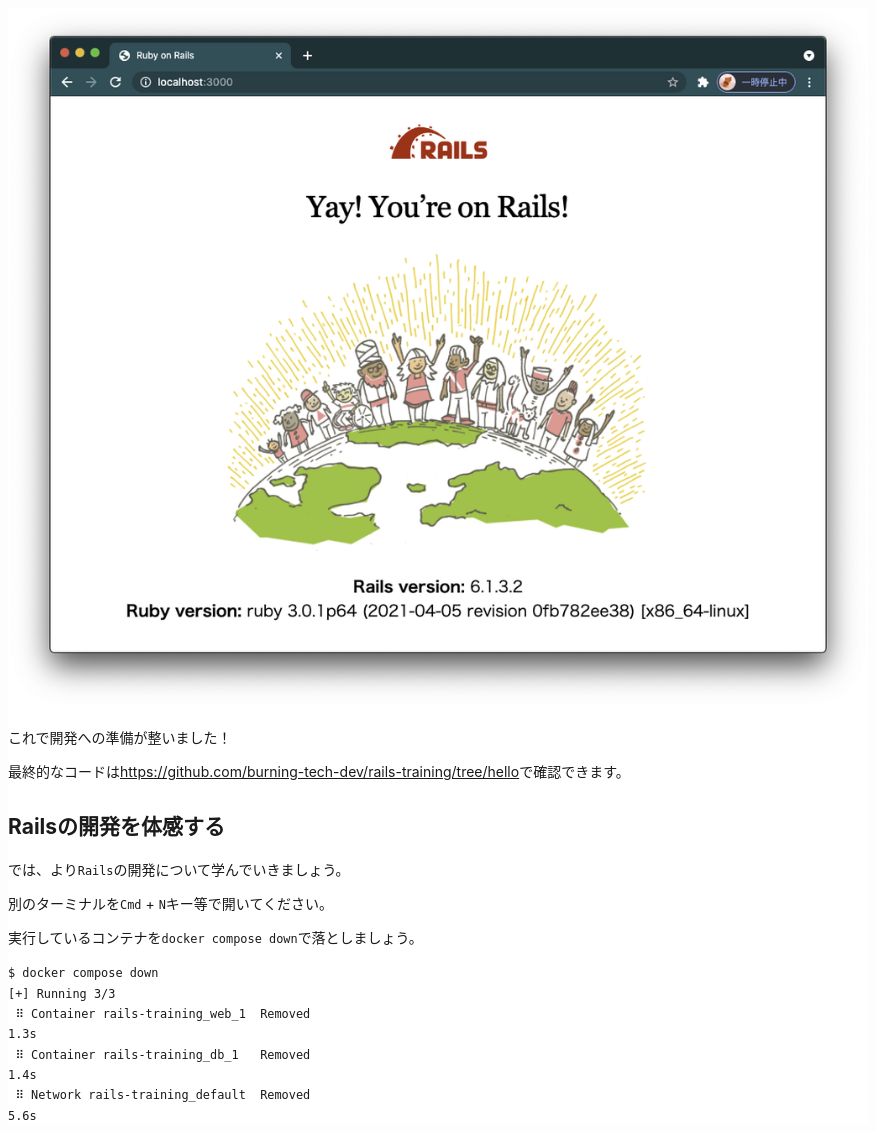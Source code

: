 ![Hello](./../public/rails/hello.png)

これで開発への準備が整いました！

最終的なコードは<https://github.com/burning-tech-dev/rails-training/tree/hello>で確認できます。

## Railsの開発を体感する

では、より`Rails`の開発について学んでいきましょう。

別のターミナルを`Cmd` + `N`キー等で開いてください。

実行しているコンテナを`docker compose down`で落としましょう。

```sh
$ docker compose down
[+] Running 3/3
 ⠿ Container rails-training_web_1  Removed                                                                                                                                      1.3s
 ⠿ Container rails-training_db_1   Removed                                                                                                                                      1.4s
 ⠿ Network rails-training_default  Removed                                                                                                                                      5.6s
```
